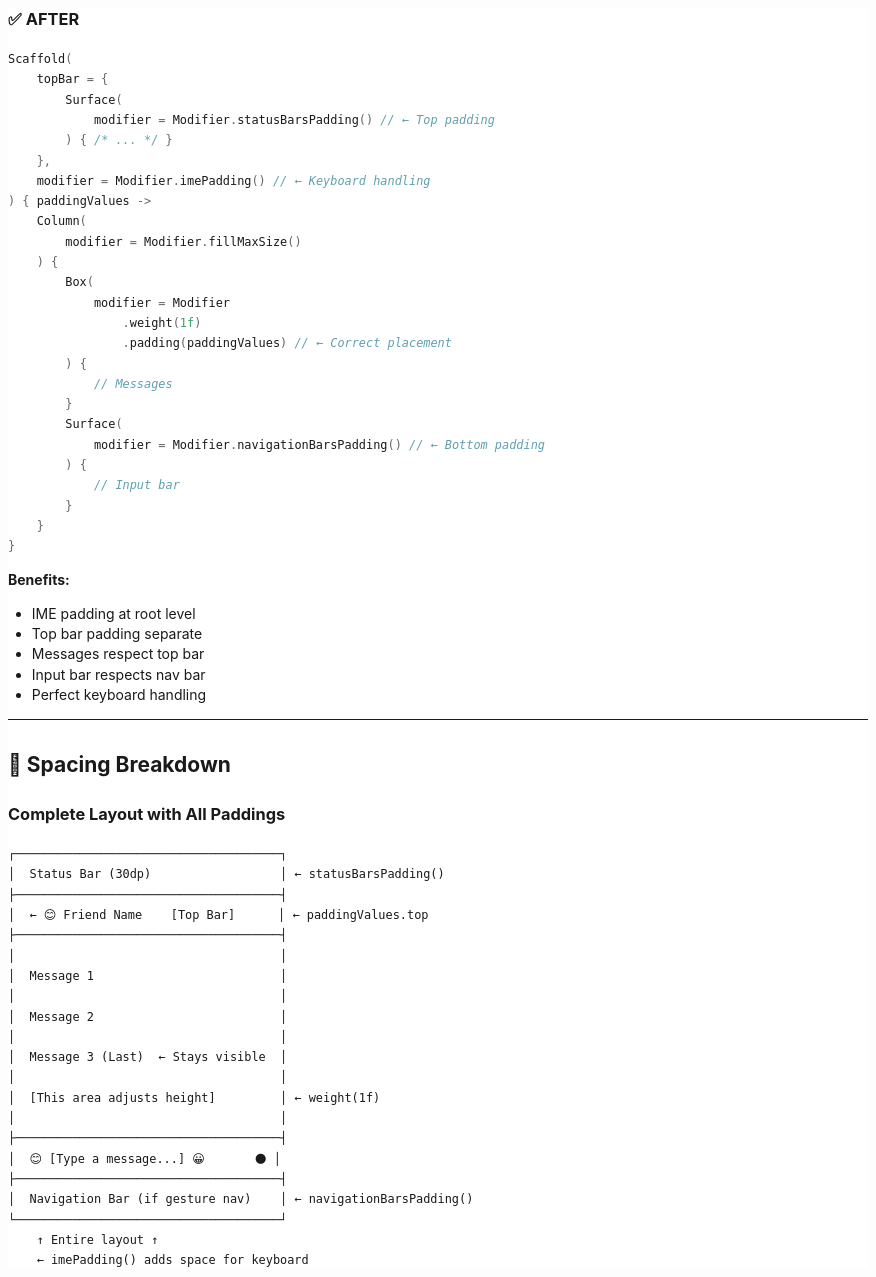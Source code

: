 ### ✅ AFTER
```kotlin
Scaffold(
    topBar = {
        Surface(
            modifier = Modifier.statusBarsPadding() // ← Top padding
        ) { /* ... */ }
    },
    modifier = Modifier.imePadding() // ← Keyboard handling
) { paddingValues ->
    Column(
        modifier = Modifier.fillMaxSize()
    ) {
        Box(
            modifier = Modifier
                .weight(1f)
                .padding(paddingValues) // ← Correct placement
        ) {
            // Messages
        }
        Surface(
            modifier = Modifier.navigationBarsPadding() // ← Bottom padding
        ) {
            // Input bar
        }
    }
}
```

**Benefits:**
- IME padding at root level
- Top bar padding separate
- Messages respect top bar
- Input bar respects nav bar
- Perfect keyboard handling

---

## 📏 Spacing Breakdown

### Complete Layout with All Paddings

```
┌─────────────────────────────────────┐
│  Status Bar (30dp)                  │ ← statusBarsPadding()
├─────────────────────────────────────┤
│  ← 😊 Friend Name    [Top Bar]      │ ← paddingValues.top
├─────────────────────────────────────┤
│                                     │
│  Message 1                          │
│                                     │
│  Message 2                          │
│                                     │
│  Message 3 (Last)  ← Stays visible  │
│                                     │
│  [This area adjusts height]         │ ← weight(1f)
│                                     │
├─────────────────────────────────────┤
│  😊 [Type a message...] 😀       ⚫ │
├─────────────────────────────────────┤
│  Navigation Bar (if gesture nav)    │ ← navigationBarsPadding()
└─────────────────────────────────────┘
    ↑ Entire layout ↑
    ← imePadding() adds space for keyboard
```
